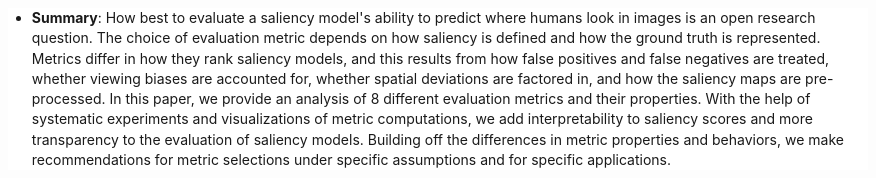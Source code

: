 - **Summary**: How best to evaluate a saliency model's ability to predict where humans look in images is an open research question. The choice of evaluation metric depends on how saliency is defined and how the ground truth is represented. Metrics differ in how they rank saliency models, and this results from how false positives and false negatives are treated, whether viewing biases are accounted for, whether spatial deviations are factored in, and how the saliency maps are pre-processed. In this paper, we provide an analysis of 8 different evaluation metrics and their properties. With the help of systematic experiments and visualizations of metric computations, we add interpretability to saliency scores and more transparency to the evaluation of saliency models. Building off the differences in metric properties and behaviors, we make recommendations for metric selections under specific assumptions and for specific applications.



